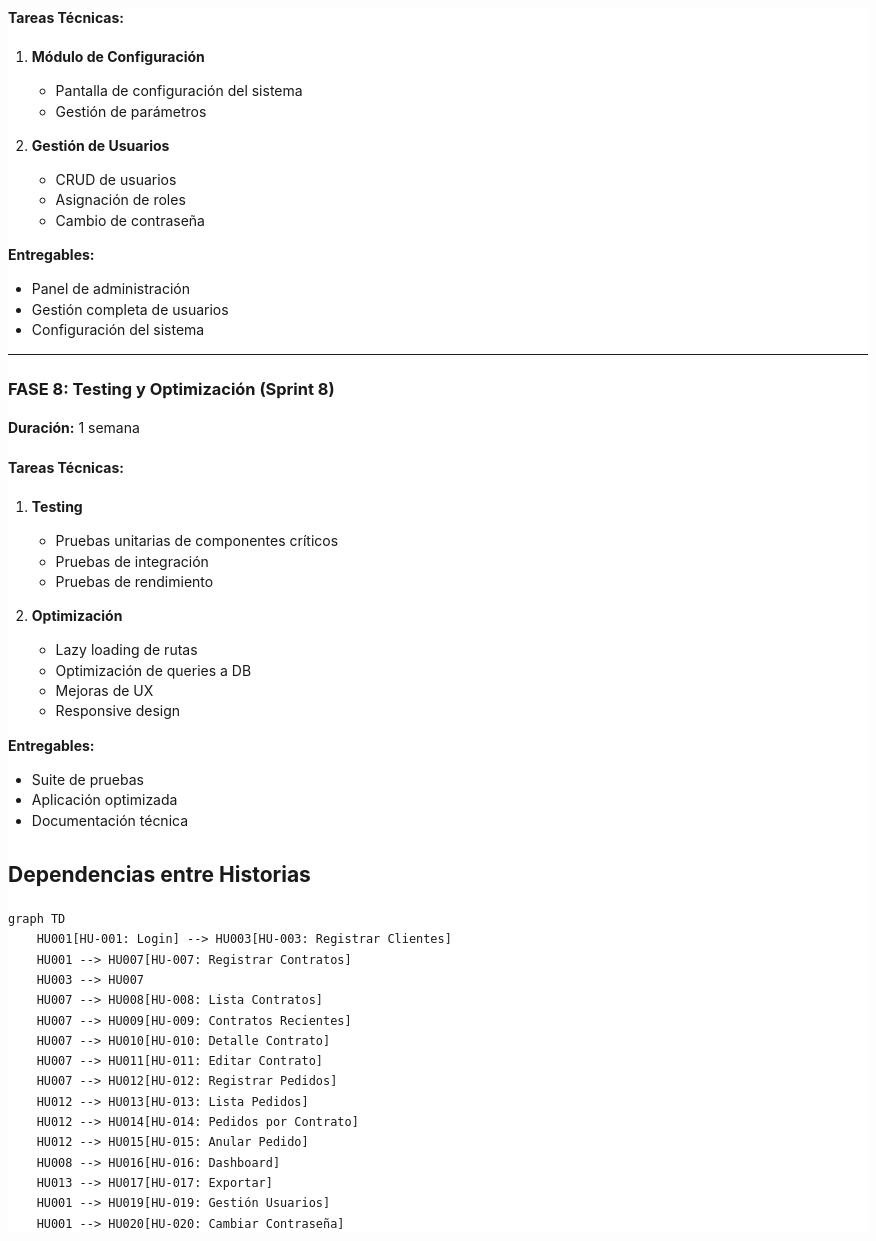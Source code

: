 #### Tareas Técnicas:
1. **Módulo de Configuración**
   - Pantalla de configuración del sistema
   - Gestión de parámetros

2. **Gestión de Usuarios**
   - CRUD de usuarios
   - Asignación de roles
   - Cambio de contraseña

**Entregables:**
- Panel de administración
- Gestión completa de usuarios
- Configuración del sistema

---

### FASE 8: Testing y Optimización (Sprint 8)
**Duración:** 1 semana

#### Tareas Técnicas:
1. **Testing**
   - Pruebas unitarias de componentes críticos
   - Pruebas de integración
   - Pruebas de rendimiento

2. **Optimización**
   - Lazy loading de rutas
   - Optimización de queries a DB
   - Mejoras de UX
   - Responsive design

**Entregables:**
- Suite de pruebas
- Aplicación optimizada
- Documentación técnica

## Dependencias entre Historias

```mermaid
graph TD
    HU001[HU-001: Login] --> HU003[HU-003: Registrar Clientes]
    HU001 --> HU007[HU-007: Registrar Contratos]
    HU003 --> HU007
    HU007 --> HU008[HU-008: Lista Contratos]
    HU007 --> HU009[HU-009: Contratos Recientes]
    HU007 --> HU010[HU-010: Detalle Contrato]
    HU007 --> HU011[HU-011: Editar Contrato]
    HU007 --> HU012[HU-012: Registrar Pedidos]
    HU012 --> HU013[HU-013: Lista Pedidos]
    HU012 --> HU014[HU-014: Pedidos por Contrato]
    HU012 --> HU015[HU-015: Anular Pedido]
    HU008 --> HU016[HU-016: Dashboard]
    HU013 --> HU017[HU-017: Exportar]
    HU001 --> HU019[HU-019: Gestión Usuarios]
    HU001 --> HU020[HU-020: Cambiar Contraseña]
```
